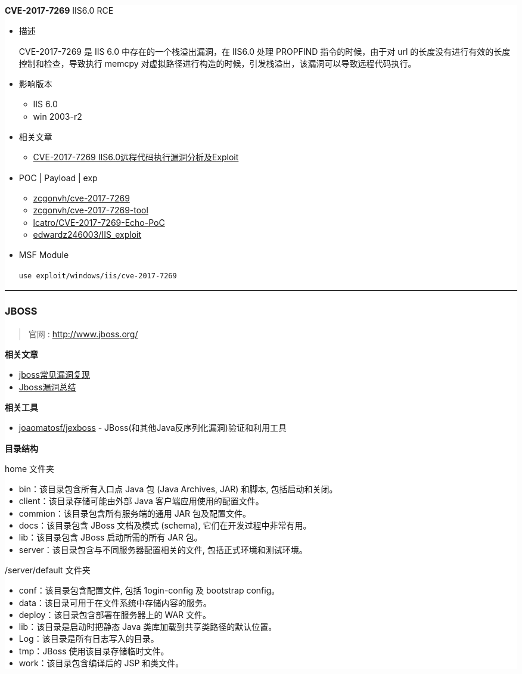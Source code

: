 **CVE-2017-7269** IIS6.0 RCE
- 描述

    CVE-2017-7269 是 IIS 6.0 中存在的一个栈溢出漏洞，在 IIS6.0 处理 PROPFIND 指令的时候，由于对 url 的长度没有进行有效的长度控制和检查，导致执行 memcpy 对虚拟路径进行构造的时候，引发栈溢出，该漏洞可以导致远程代码执行。

- 影响版本
    - IIS 6.0
    - win 2003-r2

- 相关文章
    - [CVE-2017-7269 IIS6.0远程代码执行漏洞分析及Exploit](https://paper.seebug.org/259/)

- POC | Payload | exp
    - [zcgonvh/cve-2017-7269](https://github.com/zcgonvh/cve-2017-7269)
    - [zcgonvh/cve-2017-7269-tool](https://github.com/zcgonvh/cve-2017-7269-tool)
    - [lcatro/CVE-2017-7269-Echo-PoC](https://github.com/lcatro/CVE-2017-7269-Echo-PoC)
    - [edwardz246003/IIS_exploit](https://github.com/edwardz246003/IIS_exploit)

- MSF Module
    ```bash
    use exploit/windows/iis/cve-2017-7269
    ```

---

### JBOSS

> 官网 : http://www.jboss.org/

**相关文章**
- [jboss常见漏洞复现](https://www.xpshuai.cn/posts/60637/)
- [Jboss漏洞总结](http://www.zstreamer.cn/2020/07/09/Jboss%E6%BC%8F%E6%B4%9E%E6%80%BB%E7%BB%93/)

**相关工具**
- [joaomatosf/jexboss](https://github.com/joaomatosf/jexboss) - JBoss(和其他Java反序列化漏洞)验证和利用工具

**目录结构**

home 文件夹
* bin：该目录包含所有入口点 Java 包 (Java Archives, JAR) 和脚本, 包括启动和关闭。
* client：该目录存储可能由外部 Java 客户端应用使用的配置文件。
* commion：该目录包含所有服务端的通用 JAR 包及配置文件。
* docs：该目录包含 JBoss 文档及模式 (schema), 它们在开发过程中非常有用。
* lib：该目录包含 JBoss 启动所需的所有 JAR 包。
* server：该目录包含与不同服务器配置相关的文件, 包括正式环境和测试环境。

/server/default 文件夹
* conf：该目录包含配置文件, 包括 1ogin-config 及 bootstrap config。
* data：该目录可用于在文件系统中存储内容的服务。
* deploy：该目录包含部署在服务器上的 WAR 文件。
* lib：该目录是启动时把静态 Java 类库加载到共享类路径的默认位置。
* Log：该目录是所有日志写入的目录。
* tmp：JBoss 使用该目录存储临时文件。
* work：该目录包含编译后的 JSP 和类文件。
